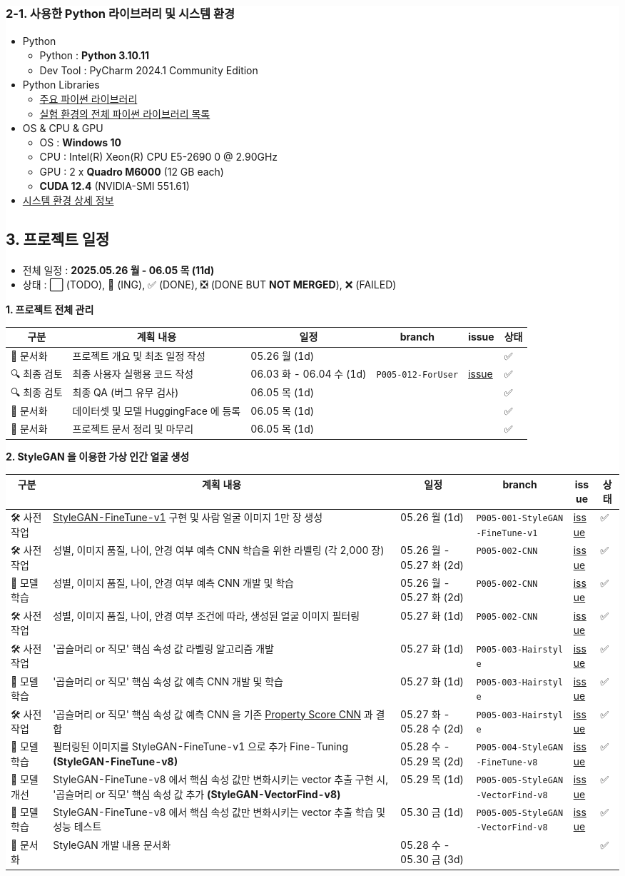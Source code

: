 ### 2-1. 사용한 Python 라이브러리 및 시스템 환경

* Python
  * Python : **Python 3.10.11**
  * Dev Tool : PyCharm 2024.1 Community Edition
* Python Libraries
  * [주요 파이썬 라이브러리](system_info_and_user_guide.md#1-1-주요-python-라이브러리)
  * [실험 환경의 전체 파이썬 라이브러리 목록](system_info_and_user_guide.md#1-2-시스템에-설치된-전체-python-라이브러리)
* OS & CPU & GPU
  * OS : **Windows 10**
  * CPU : Intel(R) Xeon(R) CPU E5-2690 0 @ 2.90GHz
  * GPU : 2 x **Quadro M6000** (12 GB each)
  * **CUDA 12.4** (NVIDIA-SMI 551.61)
* [시스템 환경 상세 정보](system_info_and_user_guide.md#1-시스템-환경)

## 3. 프로젝트 일정

* 전체 일정 : **2025.05.26 월 - 06.05 목 (11d)**
* 상태 : ⬜ (TODO), 💨 (ING), ✅ (DONE), ❎ (DONE BUT **NOT MERGED**), ❌ (FAILED)

**1. 프로젝트 전체 관리**

| 구분       | 계획 내용                      | 일정                     | branch                 | issue                                                              | 상태 |
|----------|----------------------------|------------------------|------------------------|--------------------------------------------------------------------|----|
| 📃 문서화   | 프로젝트 개요 및 최초 일정 작성         | 05.26 월 (1d)           |                        |                                                                    | ✅  |
| 🔍 최종 검토 | 최종 사용자 실행용 코드 작성           | 06.03 화 - 06.04 수 (1d) | ```P005-012-ForUser``` | [issue](https://github.com/WannaBeSuperteur/AI_Projects/issues/25) | ✅  |
| 🔍 최종 검토 | 최종 QA (버그 유무 검사)           | 06.05 목 (1d)           |                        |                                                                    | ✅  |
| 📃 문서화   | 데이터셋 및 모델 HuggingFace 에 등록 | 06.05 목 (1d)           |                        |                                                                    | ✅  |
| 📃 문서화   | 프로젝트 문서 정리 및 마무리           | 06.05 목 (1d)           |                        |                                                                    | ✅  |

**2. StyleGAN 을 이용한 가상 인간 얼굴 생성**

| 구분       | 계획 내용                                                                                                                                             | 일정                     | branch                                | issue                                                              | 상태 |
|----------|---------------------------------------------------------------------------------------------------------------------------------------------------|------------------------|---------------------------------------|--------------------------------------------------------------------|----|
| 🛠 사전 작업 | [StyleGAN-FineTune-v1](../2025_04_08_OhLoRA/stylegan_and_segmentation/README.md#3-1-image-generation-model-stylegan) 구현 및 사람 얼굴 이미지 1만 장 생성       | 05.26 월 (1d)           | ```P005-001-StyleGAN-FineTune-v1```   | [issue](https://github.com/WannaBeSuperteur/AI_Projects/issues/14) | ✅  |
| 🛠 사전 작업 | 성별, 이미지 품질, 나이, 안경 여부 예측 CNN 학습을 위한 라벨링 (각 2,000 장)                                                                                               | 05.26 월 - 05.27 화 (2d) | ```P005-002-CNN```                    | [issue](https://github.com/WannaBeSuperteur/AI_Projects/issues/15) | ✅  |
| 🧪 모델 학습 | 성별, 이미지 품질, 나이, 안경 여부 예측 CNN 개발 및 학습                                                                                                              | 05.26 월 - 05.27 화 (2d) | ```P005-002-CNN```                    | [issue](https://github.com/WannaBeSuperteur/AI_Projects/issues/15) | ✅  |
| 🛠 사전 작업 | 성별, 이미지 품질, 나이, 안경 여부 조건에 따라, 생성된 얼굴 이미지 필터링                                                                                                      | 05.27 화 (1d)           | ```P005-002-CNN```                    | [issue](https://github.com/WannaBeSuperteur/AI_Projects/issues/15) | ✅  |
| 🛠 사전 작업 | '곱슬머리 or 직모' 핵심 속성 값 라벨링 알고리즘 개발                                                                                                                  | 05.27 화 (1d)           | ```P005-003-Hairstyle```              | [issue](https://github.com/WannaBeSuperteur/AI_Projects/issues/16) | ✅  |
| 🧪 모델 학습 | '곱슬머리 or 직모' 핵심 속성 값 예측 CNN 개발 및 학습                                                                                                               | 05.27 화 (1d)           | ```P005-003-Hairstyle```              | [issue](https://github.com/WannaBeSuperteur/AI_Projects/issues/16) | ✅  |
| 🛠 사전 작업 | '곱슬머리 or 직모' 핵심 속성 값 예측 CNN 을 기존 [Property Score CNN](../2025_04_08_OhLoRA/stylegan_and_segmentation/README.md#3-3-cnn-model-나머지-핵심-속성-값-7개) 과 결합 | 05.27 화 - 05.28 수 (2d) | ```P005-003-Hairstyle```              | [issue](https://github.com/WannaBeSuperteur/AI_Projects/issues/16) | ✅  |
| 🧪 모델 학습 | 필터링된 이미지를 StyleGAN-FineTune-v1 으로 추가 Fine-Tuning **(StyleGAN-FineTune-v8)**                                                                       | 05.28 수 - 05.29 목 (2d) | ```P005-004-StyleGAN-FineTune-v8```   | [issue](https://github.com/WannaBeSuperteur/AI_Projects/issues/17) | ✅  |
| 🔨 모델 개선 | StyleGAN-FineTune-v8 에서 핵심 속성 값만 변화시키는 vector 추출 구현 시, '곱슬머리 or 직모' 핵심 속성 값 추가 **(StyleGAN-VectorFind-v8)**                                       | 05.29 목 (1d)           | ```P005-005-StyleGAN-VectorFind-v8``` | [issue](https://github.com/WannaBeSuperteur/AI_Projects/issues/18) | ✅  |
| 🧪 모델 학습 | StyleGAN-FineTune-v8 에서 핵심 속성 값만 변화시키는 vector 추출 학습 및 성능 테스트                                                                                      | 05.30 금 (1d)           | ```P005-005-StyleGAN-VectorFind-v8``` | [issue](https://github.com/WannaBeSuperteur/AI_Projects/issues/18) | ✅  |
| 📃 문서화   | StyleGAN 개발 내용 문서화                                                                                                                                | 05.28 수 - 05.30 금 (3d) |                                       |                                                                    | ✅  |
